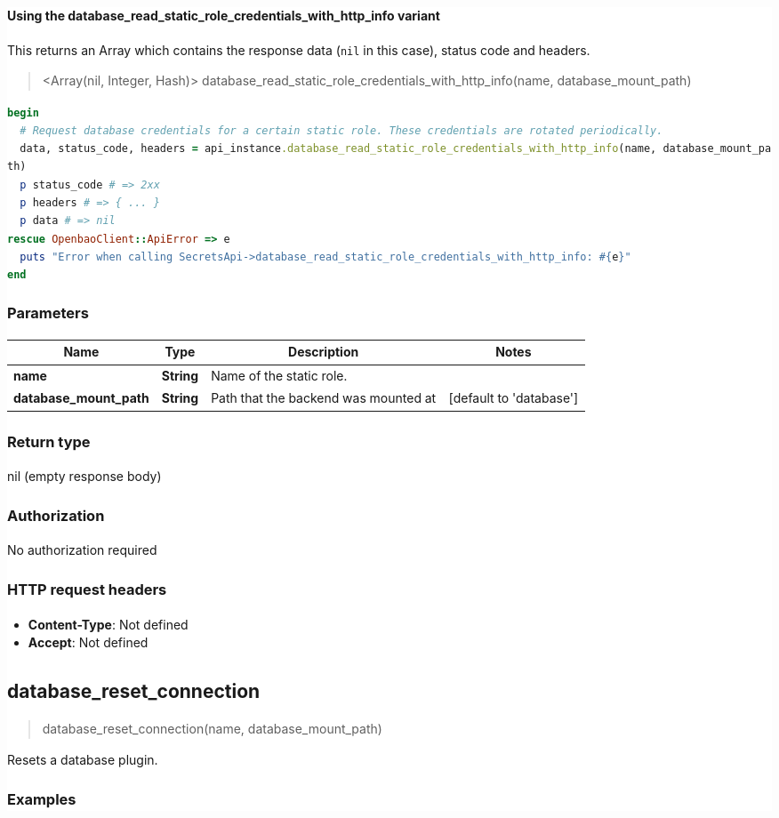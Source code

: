 
#### Using the database_read_static_role_credentials_with_http_info variant

This returns an Array which contains the response data (`nil` in this case), status code and headers.

> <Array(nil, Integer, Hash)> database_read_static_role_credentials_with_http_info(name, database_mount_path)

```ruby
begin
  # Request database credentials for a certain static role. These credentials are rotated periodically.
  data, status_code, headers = api_instance.database_read_static_role_credentials_with_http_info(name, database_mount_path)
  p status_code # => 2xx
  p headers # => { ... }
  p data # => nil
rescue OpenbaoClient::ApiError => e
  puts "Error when calling SecretsApi->database_read_static_role_credentials_with_http_info: #{e}"
end
```

### Parameters

| Name | Type | Description | Notes |
| ---- | ---- | ----------- | ----- |
| **name** | **String** | Name of the static role. |  |
| **database_mount_path** | **String** | Path that the backend was mounted at | [default to &#39;database&#39;] |

### Return type

nil (empty response body)

### Authorization

No authorization required

### HTTP request headers

- **Content-Type**: Not defined
- **Accept**: Not defined


## database_reset_connection

> database_reset_connection(name, database_mount_path)

Resets a database plugin.

### Examples
